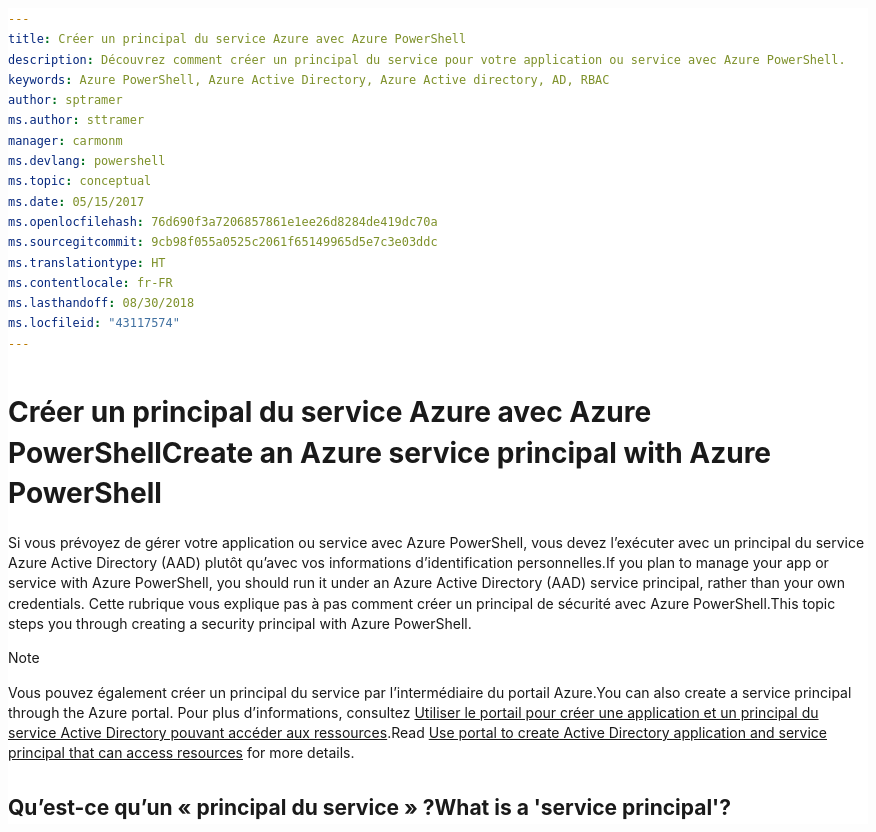 ```yaml
---
title: Créer un principal du service Azure avec Azure PowerShell
description: Découvrez comment créer un principal du service pour votre application ou service avec Azure PowerShell.
keywords: Azure PowerShell, Azure Active Directory, Azure Active directory, AD, RBAC
author: sptramer
ms.author: sttramer
manager: carmonm
ms.devlang: powershell
ms.topic: conceptual
ms.date: 05/15/2017
ms.openlocfilehash: 76d690f3a7206857861e1ee26d8284de419dc70a
ms.sourcegitcommit: 9cb98f055a0525c2061f65149965d5e7c3e03ddc
ms.translationtype: HT
ms.contentlocale: fr-FR
ms.lasthandoff: 08/30/2018
ms.locfileid: "43117574"
---
```

# <a name="create-an-azure-service-principal-with-azure-powershell"></a><span data-ttu-id="272db-104">Créer un principal du service Azure avec Azure PowerShell</span><span class="sxs-lookup"><span data-stu-id="272db-104">Create an Azure service principal with Azure PowerShell</span></span>

<span data-ttu-id="272db-105">Si vous prévoyez de gérer votre application ou service avec Azure PowerShell, vous devez l’exécuter avec un principal du service Azure Active Directory (AAD) plutôt qu’avec vos informations d’identification personnelles.</span><span class="sxs-lookup"><span data-stu-id="272db-105">If you plan to manage your app or service with Azure PowerShell, you should run it under an Azure Active Directory (AAD) service principal, rather than your own credentials.</span></span> <span data-ttu-id="272db-106">Cette rubrique vous explique pas à pas comment créer un principal de sécurité avec Azure PowerShell.</span><span class="sxs-lookup"><span data-stu-id="272db-106">This topic steps you through creating a security principal with Azure PowerShell.</span></span>

> [!NOTE]
> <span data-ttu-id="272db-107">Vous pouvez également créer un principal du service par l’intermédiaire du portail Azure.</span><span class="sxs-lookup"><span data-stu-id="272db-107">You can also create a service principal through the Azure portal.</span></span> <span data-ttu-id="272db-108">Pour plus d’informations, consultez [Utiliser le portail pour créer une application et un principal du service Active Directory pouvant accéder aux ressources](/azure/azure-resource-manager/resource-group-create-service-principal-portal).</span><span class="sxs-lookup"><span data-stu-id="272db-108">Read [Use portal to create Active Directory application and service principal that can access resources](/azure/azure-resource-manager/resource-group-create-service-principal-portal) for more details.</span></span>

## <a name="what-is-a-service-principal"></a><span data-ttu-id="272db-109">Qu’est-ce qu’un « principal du service » ?</span><span class="sxs-lookup"><span data-stu-id="272db-109">What is a 'service principal'?</span></span>
